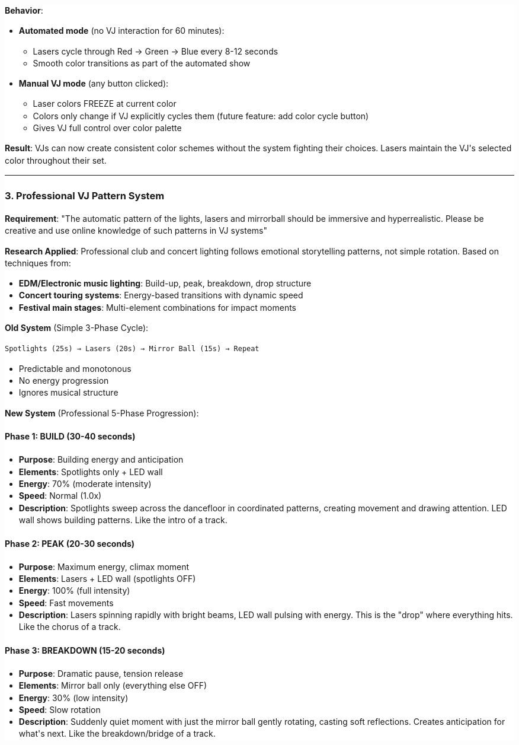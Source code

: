 **Behavior**:
- **Automated mode** (no VJ interaction for 60 minutes):
  - Lasers cycle through Red → Green → Blue every 8-12 seconds
  - Smooth color transitions as part of the automated show
  
- **Manual VJ mode** (any button clicked):
  - Laser colors FREEZE at current color
  - Colors only change if VJ explicitly cycles them (future feature: add color cycle button)
  - Gives VJ full control over color palette

**Result**: VJs can now create consistent color schemes without the system fighting their choices. Lasers maintain the VJ's selected color throughout their set.

---

### 3. Professional VJ Pattern System
**Requirement**: "The automatic pattern of the lights, lasers and mirrorball should be immersive and hyperrealistic. Please be creative and use online knowledge of such patterns in VJ systems"

**Research Applied**:
Professional club and concert lighting follows emotional storytelling patterns, not simple rotation. Based on techniques from:
- **EDM/Electronic music lighting**: Build-up, peak, breakdown, drop structure
- **Concert touring systems**: Energy-based transitions with dynamic speed
- **Festival main stages**: Multi-element combinations for impact moments

**Old System** (Simple 3-Phase Cycle):
```
Spotlights (25s) → Lasers (20s) → Mirror Ball (15s) → Repeat
```
- Predictable and monotonous
- No energy progression
- Ignores musical structure

**New System** (Professional 5-Phase Progression):

#### **Phase 1: BUILD** (30-40 seconds)
- **Purpose**: Building energy and anticipation
- **Elements**: Spotlights only + LED wall
- **Energy**: 70% (moderate intensity)
- **Speed**: Normal (1.0x)
- **Description**: Spotlights sweep across the dancefloor in coordinated patterns, creating movement and drawing attention. LED wall shows building patterns. Like the intro of a track.

#### **Phase 2: PEAK** (20-30 seconds)
- **Purpose**: Maximum energy, climax moment
- **Elements**: Lasers + LED wall (spotlights OFF)
- **Energy**: 100% (full intensity)
- **Speed**: Fast movements
- **Description**: Lasers spinning rapidly with bright beams, LED wall pulsing with energy. This is the "drop" where everything hits. Like the chorus of a track.

#### **Phase 3: BREAKDOWN** (15-20 seconds)
- **Purpose**: Dramatic pause, tension release
- **Elements**: Mirror ball only (everything else OFF)
- **Energy**: 30% (low intensity)
- **Speed**: Slow rotation
- **Description**: Suddenly quiet moment with just the mirror ball gently rotating, casting soft reflections. Creates anticipation for what's next. Like the breakdown/bridge of a track.

